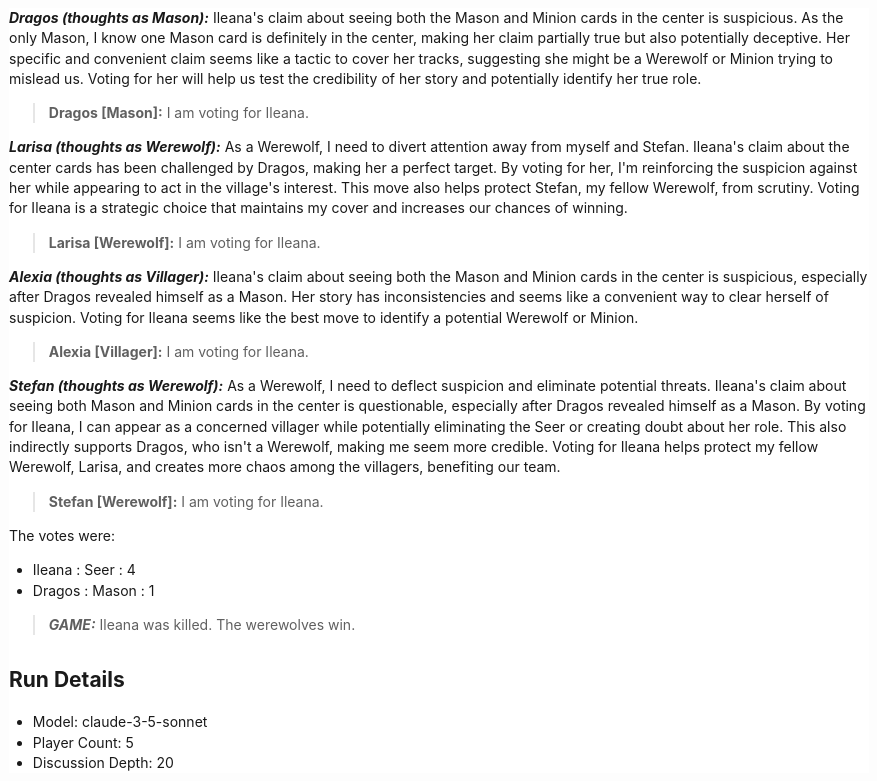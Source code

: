 
***Dragos (thoughts as Mason):*** Ileana's claim about seeing both the Mason and Minion cards in the center is suspicious. As the only Mason, I know one Mason card is definitely in the center, making her claim partially true but also potentially deceptive. Her specific and convenient claim seems like a tactic to cover her tracks, suggesting she might be a Werewolf or Minion trying to mislead us. Voting for her will help us test the credibility of her story and potentially identify her true role.
> **Dragos [Mason]:** I am voting for Ileana.


***Larisa (thoughts as Werewolf):*** As a Werewolf, I need to divert attention away from myself and Stefan. Ileana's claim about the center cards has been challenged by Dragos, making her a perfect target. By voting for her, I'm reinforcing the suspicion against her while appearing to act in the village's interest. This move also helps protect Stefan, my fellow Werewolf, from scrutiny. Voting for Ileana is a strategic choice that maintains my cover and increases our chances of winning.
> **Larisa [Werewolf]:** I am voting for Ileana.


***Alexia (thoughts as Villager):*** Ileana's claim about seeing both the Mason and Minion cards in the center is suspicious, especially after Dragos revealed himself as a Mason. Her story has inconsistencies and seems like a convenient way to clear herself of suspicion. Voting for Ileana seems like the best move to identify a potential Werewolf or Minion.
> **Alexia [Villager]:** I am voting for Ileana.


***Stefan (thoughts as Werewolf):*** As a Werewolf, I need to deflect suspicion and eliminate potential threats. Ileana's claim about seeing both Mason and Minion cards in the center is questionable, especially after Dragos revealed himself as a Mason. By voting for Ileana, I can appear as a concerned villager while potentially eliminating the Seer or creating doubt about her role. This also indirectly supports Dragos, who isn't a Werewolf, making me seem more credible. Voting for Ileana helps protect my fellow Werewolf, Larisa, and creates more chaos among the villagers, benefiting our team.
> **Stefan [Werewolf]:** I am voting for Ileana.


The votes were:
* Ileana : Seer : 4
* Dragos : Mason : 1



>***GAME:*** Ileana was killed. The werewolves win.


## Run Details

* Model: claude-3-5-sonnet
* Player Count: 5
* Discussion Depth: 20
